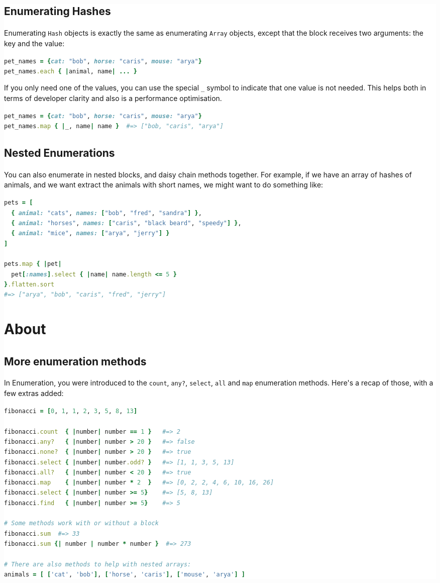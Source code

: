 ## Enumerating Hashes

Enumerating `Hash` objects is exactly the same as enumerating `Array` objects, except that the block receives two arguments: the key and the value:

```ruby
pet_names = {cat: "bob", horse: "caris", mouse: "arya"}
pet_names.each { |animal, name| ... }
```

If you only need one of the values, you can use the special `_` symbol to indicate that one value is not needed.
This helps both in terms of developer clarity and also is a performance optimisation.

```ruby
pet_names = {cat: "bob", horse: "caris", mouse: "arya"}
pet_names.map { |_, name| name }  #=> ["bob, "caris", "arya"]
```

## Nested Enumerations

You can also enumerate in nested blocks, and daisy chain methods together.
For example, if we have an array of hashes of animals, and we want extract the animals with short names, we might want to do something like:

```ruby
pets = [
  { animal: "cats", names: ["bob", "fred", "sandra"] },
  { animal: "horses", names: ["caris", "black beard", "speedy"] },
  { animal: "mice", names: ["arya", "jerry"] }
]

pets.map { |pet|
  pet[:names].select { |name| name.length <= 5 }
}.flatten.sort
#=> ["arya", "bob", "caris", "fred", "jerry"]
```


# About

## More enumeration methods

In Enumeration, you were introduced to the `count`, `any?`, `select`, `all` and `map` enumeration methods.
Here's a recap of those, with a few extras added:

```ruby
fibonacci = [0, 1, 1, 2, 3, 5, 8, 13]

fibonacci.count  { |number| number == 1 }   #=> 2
fibonacci.any?   { |number| number > 20 }   #=> false
fibonacci.none?  { |number| number > 20 }   #=> true
fibonacci.select { |number| number.odd? }   #=> [1, 1, 3, 5, 13]
fibonacci.all?   { |number| number < 20 }   #=> true
fibonacci.map    { |number| number * 2  }   #=> [0, 2, 2, 4, 6, 10, 16, 26]
fibonacci.select { |number| number >= 5}    #=> [5, 8, 13]
fibonacci.find   { |number| number >= 5}    #=> 5

# Some methods work with or without a block
fibonacci.sum  #=> 33
fibonacci.sum {| number | number * number }  #=> 273

# There are also methods to help with nested arrays:
animals = [ ['cat', 'bob'], ['horse', 'caris'], ['mouse', 'arya'] ]
```

[object-oriented-programming]: https://ruby-doc.org/docs/ruby-doc-bundle/UsersGuide/rg/oothinking.html
[object]: https://github.com/exercism/v3/blob/main/reference/concepts/objects.md
[snake-case]: https://en.wikipedia.org/wiki/Snake_case
[integers-docs]: https://ruby-doc.org/core-2.7.0/Integer.html
[object-oriented-programming]: https://ruby-doc.org/docs/ruby-doc-bundle/UsersGuide/rg/oothinking.html
[object]: https://github.com/exercism/v3/blob/main/reference/concepts/objects.md
[snake-case]: https://en.wikipedia.org/wiki/Snake_case
[arithmetic-operators]: https://www.tutorialspoint.com/ruby/ruby_operators.htm
[comparison-operators]: https://www.w3resource.com/ruby/ruby-comparison-operators.php
[if-else-unless]: https://www.w3resource.com/ruby/ruby-if-else-unless.php
[integer-ruby]: https://ruby-doc.org/core-2.7.1/Integer.html
[float-ruby]: https://ruby-doc.org/core-2.7.1/Float.html
[0.30000000000000004.com]: https://0.30000000000000004.com/
[evanw.github.io-float-toy]: https://evanw.github.io/float-toy/
[ruby-for-beginners.rubymonstas.org-interpolation]: http://ruby-for-beginners.rubymonstas.org/bonus/string_interpolation.html
[ruby-doc.org-string]: https://ruby-doc.org/core-2.7.0/String.html
[ruby-heredoc]: https://www.rubyguides.com/2018/11/ruby-heredoc/
[docs-string]: https://ruby-doc.org/core-2.7.0/String.html
[nil-dictionary]: https://www.merriam-webster.com/dictionary/nil
[c-family]: https://en.wikipedia.org/wiki/List_of_C-family_programming_languages
[control-expressions]: https://en.wikibooks.org/wiki/Ruby_Programming/Syntax/Control_Structures
[true-class]: https://docs.ruby-lang.org/en/master/TrueClass.html
[false-class]: https://docs.ruby-lang.org/en/master/FalseClass.html
[nil-class]: https://docs.ruby-lang.org/en/master/NilClass.html
[comparable-class]: https://docs.ruby-lang.org/en/master/Comparable.html
[constants]: https://www.rubyguides.com/2017/07/ruby-constants/
[integer-class]: https://docs.ruby-lang.org/en/master/Integer.html
[kernel-class]: https://docs.ruby-lang.org/en/master/Kernel.html
[methods]: https://launchschool.com/books/ruby/read/methods
[returns]: https://www.freecodecamp.org/news/idiomatic-ruby-writing-beautiful-code-6845c830c664/
[nil-dictionary]: https://www.merriam-webster.com/dictionary/nil
[mg-attr]: https://mixandgo.com/learn/ruby_attr_accessor_attr_reader_attr_writer
[rfb-instance-variables]: http://ruby-for-beginners.rubymonstas.org/writing_classes/instance_variables.html
[rg-initialize-method]: https://www.rubyguides.com/2019/01/ruby-initialize-method/
[rg-instance-variables]: https://www.rubyguides.com/2019/07/ruby-instance-variables/
[rug-instance-variables]: https://ruby-doc.org/docs/ruby-doc-bundle/UsersGuide/rg/instancevars.html
[gfg-getter-setters]: https://www.geeksforgeeks.org/ruby-getters-and-setters-method/
[nil-dictionary]: https://www.merriam-webster.com/dictionary/nil
[nil-dictionary]: https://www.merriam-webster.com/dictionary/nil
[nil-dictionary]: https://www.merriam-webster.com/dictionary/nil
[comparison-operators]: https://www.w3resource.com/ruby/ruby-comparison-operators.php
[if]: https://www.rubyguides.com/ruby-tutorial/ruby-if-else/
[comparison-operators]: https://www.w3resource.com/ruby/ruby-comparison-operators.php
[if]: https://www.rubyguides.com/ruby-tutorial/ruby-if-else/
[comparison-operators]: https://www.w3resource.com/ruby/ruby-comparison-operators.php
[if]: https://www.rubyguides.com/ruby-tutorial/ruby-if-else/
[case]: https://www.rubyguides.com/2015/10/ruby-case/
[case]: https://www.rubyguides.com/2015/10/ruby-case/
[case]: https://www.rubyguides.com/2015/10/ruby-case/
[0.30000000000000004.com]: https://0.30000000000000004.com/
[evanw.github.io-float-toy]: https://evanw.github.io/float-toy/
[enumerable-module]: https://ruby-doc.org/core-2.7.1/Enumerable.html
[enumerable-module]: https://ruby-doc.org/core-2.7.1/Enumerable.html
[for-loop]: https://launchschool.com/books/ruby/read/loops_iterators#forloops
[range]: https://rubyapi.org/o/range
[sum]: https://rubyapi.org/o/enumerable#method-i-sum
[size]: https://rubyapi.org/o/range#method-i-size
[indlude]: https://rubyapi.org/o/range#method-i-include-3F
[range]: https://rubyapi.org/o/range
[sum]: https://rubyapi.org/o/enumerable#method-i-sum
[size]: https://rubyapi.org/o/range#method-i-size
[indlude]: https://rubyapi.org/o/range#method-i-include-3F
[range]: https://rubyapi.org/o/range
[sum]: https://rubyapi.org/o/enumerable#method-i-sum
[size]: https://rubyapi.org/o/range#method-i-size
[indlude]: https://rubyapi.org/o/range#method-i-include-3F
[symbols]: https://www.rubyguides.com/2018/02/ruby-symbols/
[symbols-api]: https://rubyapi.org/o/symbol
[symbols]: https://www.rubyguides.com/2018/02/ruby-symbols/
[symbols-api]: https://rubyapi.org/o/symbol
[kernal-api]: https://rubyapi.org/o/kernel
[module-api]: https://rubyapi.org/o/module
[symbols]: https://www.rubyguides.com/2018/02/ruby-symbols/
[symbols-api]: https://rubyapi.org/o/symbol
[multiple assignment]: https://docs.ruby-lang.org/en/3.1/syntax/assignment_rdoc.html#label-Multiple+Assignment
[arguments]: https://docs.ruby-lang.org/en/3.1/syntax/methods_rdoc.html#label-Array-2FHash+Argument
[keyword arguments]: https://docs.ruby-lang.org/en/3.1/syntax/methods_rdoc.html#label-Keyword+Arguments
[multiple assignment]: https://docs.ruby-lang.org/en/3.1/syntax/assignment_rdoc.html#label-Multiple+Assignment
[sorting algorithms]: https://en.wikipedia.org/wiki/Sorting_algorithm
[decompose]: https://docs.ruby-lang.org/en/3.1/syntax/assignment_rdoc.html#label-Array+Decomposition
[delimited decomposition expression]: https://riptutorial.com/ruby/example/8798/decomposition